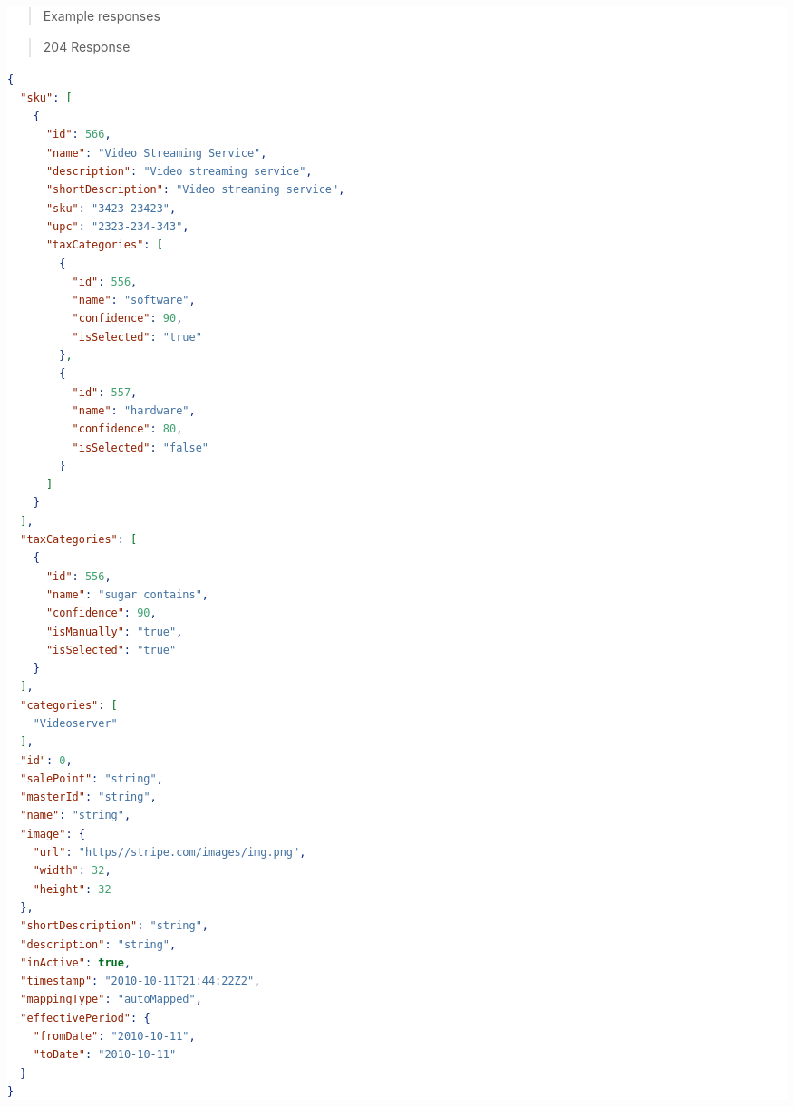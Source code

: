 > Example responses

> 204 Response

```json
{
  "sku": [
    {
      "id": 566,
      "name": "Video Streaming Service",
      "description": "Video streaming service",
      "shortDescription": "Video streaming service",
      "sku": "3423-23423",
      "upc": "2323-234-343",
      "taxCategories": [
        {
          "id": 556,
          "name": "software",
          "confidence": 90,
          "isSelected": "true"
        },
        {
          "id": 557,
          "name": "hardware",
          "confidence": 80,
          "isSelected": "false"
        }
      ]
    }
  ],
  "taxCategories": [
    {
      "id": 556,
      "name": "sugar contains",
      "confidence": 90,
      "isManually": "true",
      "isSelected": "true"
    }
  ],
  "categories": [
    "Videoserver"
  ],
  "id": 0,
  "salePoint": "string",
  "masterId": "string",
  "name": "string",
  "image": {
    "url": "https//stripe.com/images/img.png",
    "width": 32,
    "height": 32
  },
  "shortDescription": "string",
  "description": "string",
  "inActive": true,
  "timestamp": "2010-10-11T21:44:22Z2",
  "mappingType": "autoMapped",
  "effectivePeriod": {
    "fromDate": "2010-10-11",
    "toDate": "2010-10-11"
  }
}
```
